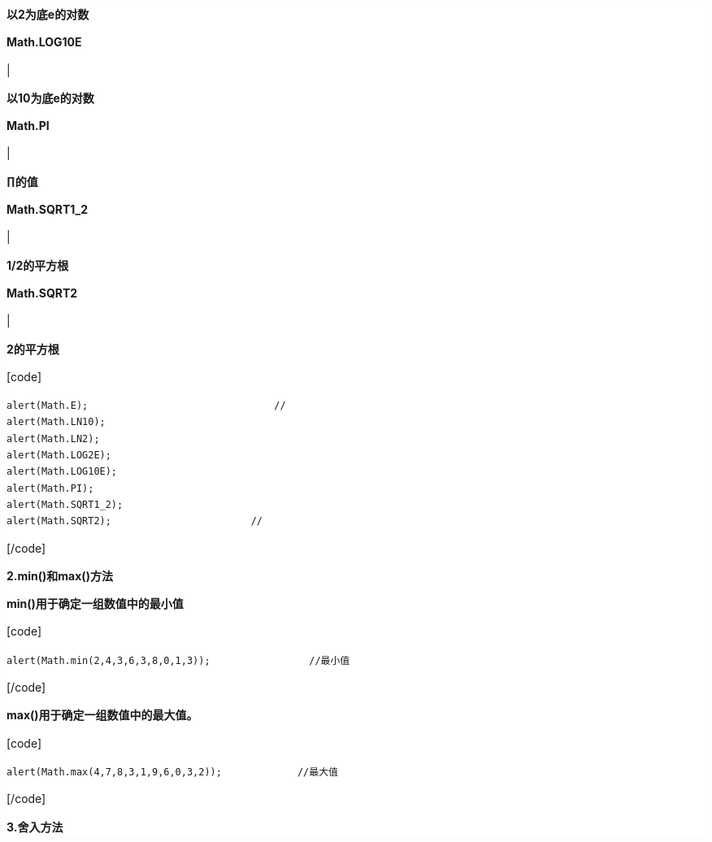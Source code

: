 **以2为底e的对数**  
  
**Math.LOG10E**

|

**以10为底e的对数**  
  
**Math.PI**

|

**∏的值**  
  
**Math.SQRT1_2**

|

**1/2的平方根**  
  
**Math.SQRT2**

|

**2的平方根**  
  


[code]

    alert(Math.E);                                //
    alert(Math.LN10);
    alert(Math.LN2);
    alert(Math.LOG2E);
    alert(Math.LOG10E);
    alert(Math.PI);
    alert(Math.SQRT1_2);
    alert(Math.SQRT2);                        //
[/code]



**2.min()和max()方法**

**min()用于确定一组数值中的最小值**

[code]

    alert(Math.min(2,4,3,6,3,8,0,1,3));                 //最小值
[/code]

**max()用于确定一组数值中的最大值。**

[code]

    alert(Math.max(4,7,8,3,1,9,6,0,3,2));             //最大值
[/code]



**3.舍入方法**
